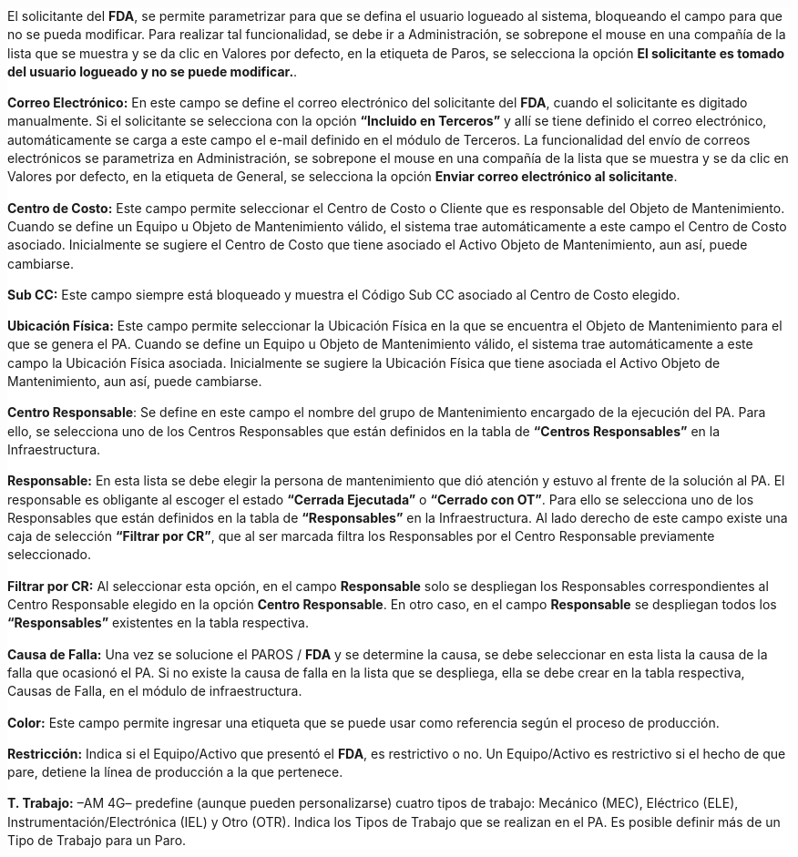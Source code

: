 El  solicitante  del   **FDA**,  se  permite  parametrizar  para que  se  defina  el  usuario  logueado  al sistema,  bloqueando  el  campo  para  que  no  se  pueda  modificar.  Para  realizar  tal funcionalidad, se debe ir a Administración, se sobrepone el mouse en una compañía de la lista que se muestra y se da clic en <a class="btn">Valores por defecto</a>, en la etiqueta de Paros, se selecciona la opción **El solicitante es tomado del usuario logueado y no se puede modificar.**.

**Correo Electrónico:** En este campo se define el correo electrónico del solicitante del **FDA**, cuando el solicitante es digitado manualmente. Si el solicitante se selecciona con la opción **“Incluido en Terceros”** y allí se tiene definido el correo electrónico, automáticamente se carga a este campo el e-mail definido en el módulo de Terceros. La funcionalidad del envío de correos electrónicos se parametriza en Administración, se sobrepone el mouse en una compañía de la lista que se muestra y se da clic en <a class="btn">Valores por defecto</a>, en la etiqueta de General, se selecciona la opción **Enviar correo electrónico al solicitante**.

**Centro de Costo:** Este campo permite seleccionar el Centro de Costo o Cliente que es responsable del Objeto de Mantenimiento. Cuando se define un Equipo u Objeto  de Mantenimiento válido, el sistema trae automáticamente a este campo el Centro de Costo asociado. Inicialmente se sugiere el Centro de Costo que tiene asociado el Activo Objeto de  Mantenimiento, aun así, puede cambiarse.

**Sub CC:** Este campo siempre está bloqueado y muestra el Código Sub CC asociado al Centro de Costo elegido.

**Ubicación Física:** Este campo permite seleccionar la   Ubicación Física en   la que  se encuentra el  Objeto de  Mantenimiento para  el  que  se  genera el PA. Cuando se  define  un  Equipo  u  Objeto  de  Mantenimiento  válido,  el   sistema  trae automáticamente a este campo la Ubicación Física asociada. Inicialmente se sugiere la Ubicación Física que tiene asociada el Activo Objeto de  Mantenimiento, aun así, puede cambiarse.

**Centro Responsable**: Se define en este campo el nombre del grupo de Mantenimiento encargado de la ejecución del PA. Para ello, se selecciona uno  de  los  Centros Responsables  que   están  definidos  en  la  tabla  de   **“Centros   Responsables”** en  la Infraestructura.

**Responsable:** En esta lista se debe elegir la persona de mantenimiento que dió atención y estuvo al frente de la solución al PA. El responsable es obligante al escoger el estado **“Cerrada Ejecutada”** o **“Cerrado con OT”**. Para ello se selecciona uno de los Responsables que están definidos en la tabla de **“Responsables”** en la Infraestructura. Al lado derecho de este campo existe una caja de selección **“Filtrar  por CR”**, que al ser marcada filtra los Responsables por el Centro Responsable previamente seleccionado.

**Filtrar por CR:** Al seleccionar esta opción, en el campo **Responsable** solo se despliegan los Responsables correspondientes al Centro Responsable elegido en la opción **Centro Responsable**. En otro caso, en el campo **Responsable** se despliegan todos los  **“Responsables”** existentes en la tabla respectiva.

**Causa de Falla:** Una vez se solucione el PAROS /  **FDA** y se determine la causa, se debe seleccionar en esta lista la causa de la falla que ocasionó el PA. Si no existe la causa de falla en la lista que se despliega, ella se debe crear en la tabla respectiva, Causas de Falla, en el módulo de infraestructura.

**Color:** Este campo permite ingresar una etiqueta que se puede usar como referencia según el proceso de producción.

**Restricción:** Indica si el Equipo/Activo que presentó el  **FDA**, es restrictivo o no. Un Equipo/Activo es restrictivo si el hecho de que pare, detiene la línea de producción a la que pertenece.

**T. Trabajo:** –AM 4G– predefine (aunque pueden personalizarse) cuatro tipos de trabajo: Mecánico (MEC), Eléctrico (ELE), Instrumentación/Electrónica (IEL) y Otro (OTR). Indica los Tipos de Trabajo que se realizan en el PA. Es posible definir más de un Tipo de Trabajo para un Paro.
